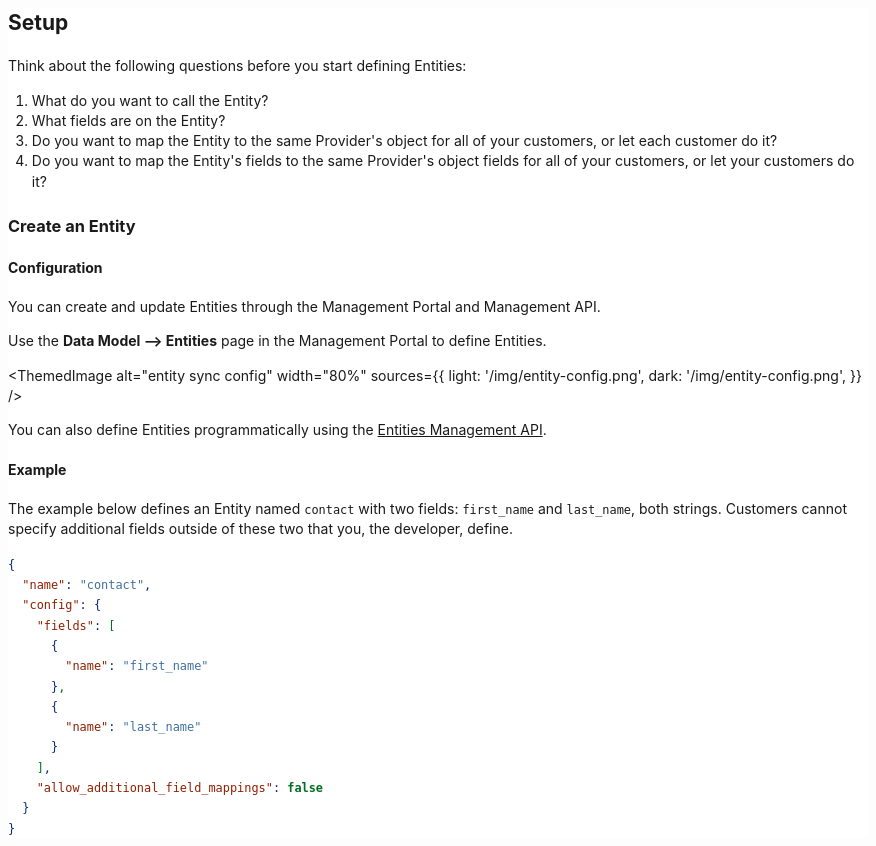 ## Setup

Think about the following questions before you start defining Entities:

1. What do you want to call the Entity?
1. What fields are on the Entity?
1. Do you want to map the Entity to the same Provider's object for all of your customers, or let each customer do it?
1. Do you want to map the Entity's fields to the same Provider's object fields for all of your customers, or let your customers do it?

### Create an Entity

#### Configuration

You can create and update Entities through the Management Portal and Management API.

Use the **Data Model --> Entities** page in the Management Portal to define Entities.

<ThemedImage
  alt="entity sync config"
  width="80%"
  sources={{
    light: '/img/entity-config.png',
    dark: '/img/entity-config.png',
  }}
/>

You can also define Entities programmatically using the [Entities Management API](../../api/v2/mgmt/entities).

#### Example

The example below defines an Entity named `contact` with two fields: `first_name` and `last_name`, both strings. Customers cannot specify additional fields outside of these two that you, the developer, define.

```json
{
  "name": "contact",
  "config": {
    "fields": [
      {
        "name": "first_name"
      },
      {
        "name": "last_name"
      }
    ],
    "allow_additional_field_mappings": false
  }
}
```
